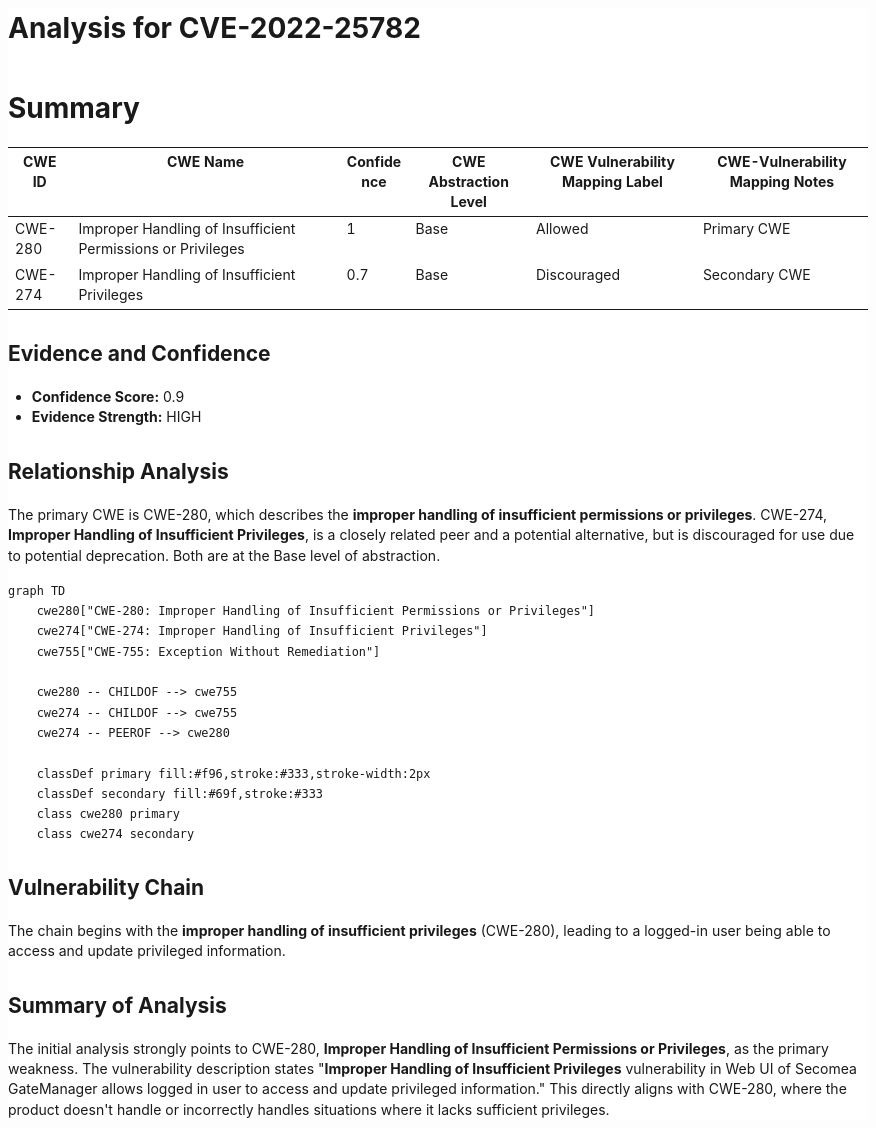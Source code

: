 # Analysis for CVE-2022-25782

# Summary
| CWE ID | CWE Name | Confidence | CWE Abstraction Level | CWE Vulnerability Mapping Label | CWE-Vulnerability Mapping Notes |
|---|---|---|---|---|---|
| CWE-280 | Improper Handling of Insufficient Permissions or Privileges | 1 | Base | Allowed | Primary CWE |
| CWE-274 | Improper Handling of Insufficient Privileges | 0.7 | Base | Discouraged | Secondary CWE |

## Evidence and Confidence

*   **Confidence Score:** 0.9
*   **Evidence Strength:** HIGH

## Relationship Analysis
The primary CWE is CWE-280, which describes the **improper handling of insufficient permissions or privileges**. CWE-274, **Improper Handling of Insufficient Privileges**, is a closely related peer and a potential alternative, but is discouraged for use due to potential deprecation. Both are at the Base level of abstraction.

```mermaid
graph TD
    cwe280["CWE-280: Improper Handling of Insufficient Permissions or Privileges"]
    cwe274["CWE-274: Improper Handling of Insufficient Privileges"]
    cwe755["CWE-755: Exception Without Remediation"]

    cwe280 -- CHILDOF --> cwe755
    cwe274 -- CHILDOF --> cwe755
    cwe274 -- PEEROF --> cwe280

    classDef primary fill:#f96,stroke:#333,stroke-width:2px
    classDef secondary fill:#69f,stroke:#333
    class cwe280 primary
    class cwe274 secondary
```

## Vulnerability Chain
The chain begins with the **improper handling of insufficient privileges** (CWE-280), leading to a logged-in user being able to access and update privileged information.

## Summary of Analysis
The initial analysis strongly points to CWE-280, **Improper Handling of Insufficient Permissions or Privileges**, as the primary weakness. The vulnerability description states "**Improper Handling of Insufficient Privileges** vulnerability in Web UI of Secomea GateManager allows logged in user to access and update privileged information." This directly aligns with CWE-280, where the product doesn't handle or incorrectly handles situations where it lacks sufficient privileges.
